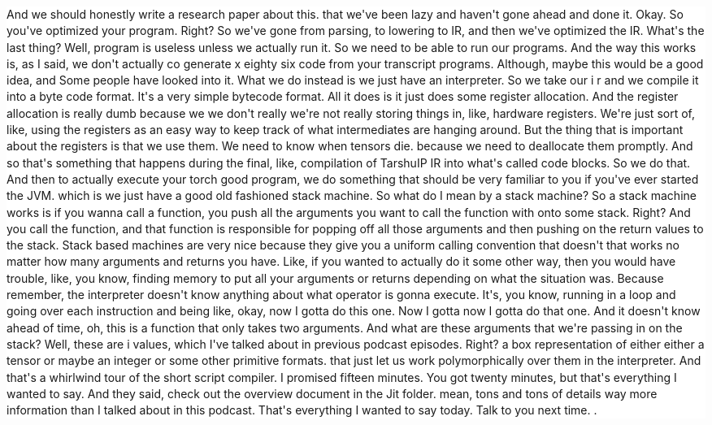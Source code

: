 And we should honestly write a research paper about this.
that we've been lazy and haven't gone ahead and done it.
Okay.
So you've optimized your program.
Right? So we've gone from parsing, to lowering to IR, and then we've optimized the IR.
What's the last thing? Well, program is useless unless we actually run it.
So we need to be able to run our programs.
And the way this works is, as I said, we don't actually co generate x eighty six code from your transcript programs.
Although, maybe this would be a good idea, and Some people have looked into it.
What we do instead is we just have an interpreter.
So we take our i r and we compile it into a byte code format.
It's a very simple bytecode format.
All it does is it just does some register allocation.
And the register allocation is really dumb because we we don't really we're not really storing things in, like, hardware registers.
We're just sort of, like, using the registers as an easy way to keep track of what intermediates are hanging around.
But the thing that is important about the registers is that we use them.
We need to know when tensors die.
because we need to deallocate them promptly.
And so that's something that happens during the final, like, compilation of TarshuIP IR into what's called code blocks.
So we do that.
And then to actually execute your torch good program, we do something that should be very familiar to you if you've ever started the JVM.
which is we just have a good old fashioned stack machine.
So what do I mean by a stack machine? So a stack machine works is if you wanna call a function, you push all the arguments you want to call the function with onto some stack.
Right? And you call the function, and that function is responsible for popping off all those arguments and then pushing on the return values to the stack.
Stack based machines are very nice because they give you a uniform calling convention that doesn't that works no matter how many arguments and returns you have.
Like, if you wanted to actually do it some other way, then you would have trouble, like, you know, finding memory to put all your arguments or returns depending on what the situation was.
Because remember, the interpreter doesn't know anything about what operator is gonna execute.
It's, you know, running in a loop and going over each instruction and being like, okay, now I gotta do this one.
Now I gotta now I gotta do that one.
And it doesn't know ahead of time, oh, this is a function that only takes two arguments.
And what are these arguments that we're passing in on the stack? Well, these are i values, which I've talked about in previous podcast episodes.
Right? a box representation of either either a tensor or maybe an integer or some other primitive formats.
that just let us work polymorphically over them in the interpreter.
And that's a whirlwind tour of the short script compiler.
I promised fifteen minutes.
You got twenty minutes, but that's everything I wanted to say.
And they said, check out the overview document in the Jit folder.
mean, tons and tons of details way more information than I talked about in this podcast.
That's everything I wanted to say today.
Talk to you next time.
.

